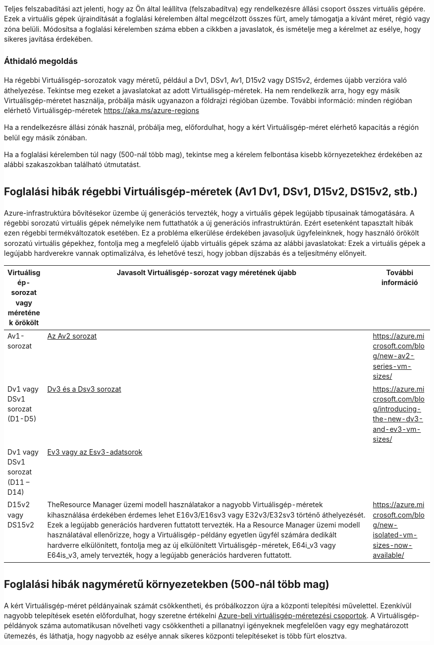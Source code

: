 Teljes felszabadítási azt jelenti, hogy az Ön által leállítva (felszabadítva) egy rendelkezésre állási csoport összes virtuális gépére. Ezek a virtuális gépek újraindítását a foglalási kérelemben által megcélzott összes fürt, amely támogatja a kívánt méret, régió vagy zóna belüli. Módosítsa a foglalási kérelemben száma ebben a cikkben a javaslatok, és ismételje meg a kérelmet az esélye, hogy sikeres javítása érdekében. 

### <a name="workaround"></a>Áthidaló megoldás

Ha régebbi Virtuálisgép-sorozatok vagy méretű, például a Dv1, DSv1, Av1, D15v2 vagy DS15v2, érdemes újabb verzióra való áthelyezése. Tekintse meg ezeket a javaslatokat az adott Virtuálisgép-méretek.
Ha nem rendelkezik arra, hogy egy másik Virtuálisgép-méretet használja, próbálja másik ugyanazon a földrajzi régióban üzembe. További információ: minden régióban elérhető Virtuálisgép-méretek https://aka.ms/azure-regions

Ha a rendelkezésre állási zónák használ, próbálja meg, előfordulhat, hogy a kért Virtuálisgép-méret elérhető kapacitás a régión belül egy másik zónában.

Ha a foglalási kérelemben túl nagy (500-nál több mag), tekintse meg a kérelem felbontása kisebb környezetekhez érdekében az alábbi szakaszokban található útmutatást.

## <a name="allocation-failures-for-older-vm-sizes-av1-dv1-dsv1-d15v2-ds15v2-etc"></a>Foglalási hibák régebbi Virtuálisgép-méretek (Av1 Dv1, DSv1, D15v2, DS15v2, stb.)

Azure-infrastruktúra bővítésekor üzembe új generációs tervezték, hogy a virtuális gépek legújabb típusainak támogatására. A régebbi sorozatú virtuális gépek némelyike nem futtathatók a új generációs infrastruktúrán. Ezért esetenként tapasztalt hibák ezen régebbi termékváltozatok esetében. Ez a probléma elkerülése érdekében javasoljuk ügyfeleinknek, hogy használó örökölt sorozatú virtuális gépekhez, fontolja meg a megfelelő újabb virtuális gépek száma az alábbi javaslatokat: Ezek a virtuális gépek a legújabb hardverekre vannak optimalizálva, és lehetővé teszi, hogy jobban díjszabás és a teljesítmény előnyeit. 

|Virtuálisgép-sorozat vagy méretének örökölt|Javasolt Virtuálisgép-sorozat vagy méretének újabb|További információ|
|----------------------|----------------------------|--------------------|
|Av1-sorozat|[Az Av2 sorozat](../articles/virtual-machines/windows/sizes-general.md#av2-series)|https://azure.microsoft.com/blog/new-av2-series-vm-sizes/
|Dv1 vagy DSv1 sorozat (D1-D5)|[Dv3 és a Dsv3 sorozat](../articles/virtual-machines/windows/sizes-general.md#dsv3-series-1)|https://azure.microsoft.com/blog/introducing-the-new-dv3-and-ev3-vm-sizes/
|Dv1 vagy DSv1 sorozat (D11 – D14)|[Ev3 vagy az Esv3-adatsorok](../articles/virtual-machines/windows/sizes-memory.md#esv3-series)|
|D15v2 vagy DS15v2|TheResource Manager üzemi modell használatakor a nagyobb Virtuálisgép-méretek kihasználása érdekében érdemes lehet E16v3/E16sv3 vagy E32v3/E32sv3 történő áthelyezését. Ezek a legújabb generációs hardveren futtatott tervezték. Ha a Resource Manager üzemi modell használatával ellenőrizze, hogy a Virtuálisgép-példány egyetlen ügyfél számára dedikált hardverre elkülönített, fontolja meg az új elkülönített Virtuálisgép-méretek, E64i_v3 vagy E64is_v3, amely tervezték, hogy a legújabb generációs hardveren futtatott. |https://azure.microsoft.com/blog/new-isolated-vm-sizes-now-available/


## <a name="allocation-failures-for-large-deployments-more-than-500-cores"></a>Foglalási hibák nagyméretű környezetekben (500-nál több mag)

A kért Virtuálisgép-méret példányainak számát csökkentheti, és próbálkozzon újra a központi telepítési művelettel. Ezenkívül nagyobb telepítések esetén előfordulhat, hogy szeretne értékelni [Azure-beli virtuálisgép-méretezési csoportok](https://docs.microsoft.com/azure/virtual-machine-scale-sets/). A Virtuálisgép-példányok száma automatikusan növelheti vagy csökkentheti a pillanatnyi igényeknek megfelelően vagy egy meghatározott ütemezés, és láthatja, hogy nagyobb az esélye annak sikeres központi telepítéseket is több fürt elosztva. 
